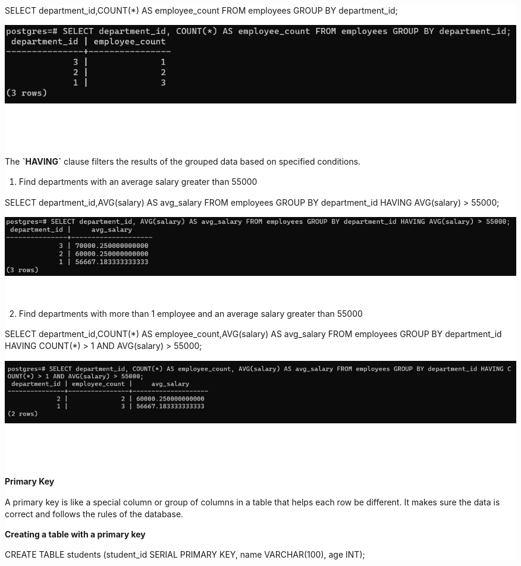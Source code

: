 SELECT department_id,COUNT(\*) AS employee_count FROM employees GROUP
BY department_id;

![](PostgreSQL/media/image29.png)
<p>&nbsp;</p>
<p>&nbsp;</p>

The **\`HAVING\`** clause filters the results of the grouped data based
on specified conditions.

1.  Find departments with an average salary greater than 55000

SELECT department_id,AVG(salary) AS avg_salary FROM employees GROUP BY
department_id HAVING AVG(salary) \> 55000;

![](PostgreSQL/media/image30.png)
<p>&nbsp;</p>

2.  Find departments with more than 1 employee and an average salary
    greater than 55000

SELECT department_id,COUNT(\*) AS employee_count,AVG(salary) AS
avg_salary FROM employees GROUP BY department_id HAVING COUNT(\*) \> 1
AND AVG(salary) \> 55000;

![](PostgreSQL/media/image31.png)
<p>&nbsp;</p>
<p>&nbsp;</p>


**Primary Key**

A primary key is like a special column or group of columns in a table that helps each row be different. It makes sure the data is correct and follows the rules of the database.

**Creating a table with a primary key**

CREATE TABLE students (student\_id SERIAL PRIMARY KEY, name VARCHAR(100), age INT);
